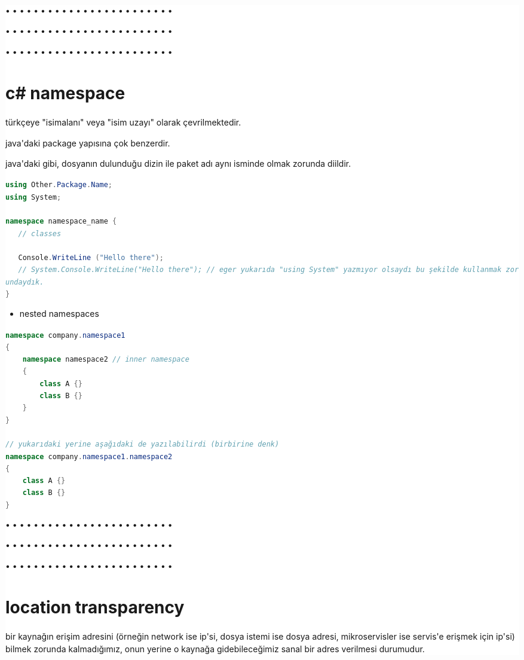 • • • • • • • • • • • • • • • • • • • • • • • •

• • • • • • • • • • • • • • • • • • • • • • • •

• • • • • • • • • • • • • • • • • • • • • • • •

# c# namespace
türkçeye "isimalanı" veya "isim uzayı" olarak çevrilmektedir.

java'daki package yapısına çok benzerdir.

java'daki gibi, dosyanın dulunduğu dizin ile paket adı aynı isminde olmak zorunda diildir.

```cs
using Other.Package.Name;
using System;

namespace namespace_name {
   // classes

   Console.WriteLine ("Hello there");
   // System.Console.WriteLine("Hello there"); // eger yukarıda "using System" yazmıyor olsaydı bu şekilde kullanmak zorundaydık.
}
```

- nested namespaces

```cs
namespace company.namespace1
{
    namespace namespace2 // inner namespace
    {
        class A {}
        class B {}
    }
}

// yukarıdaki yerine aşağıdaki de yazılabilirdi (birbirine denk)
namespace company.namespace1.namespace2
{
    class A {}
    class B {}
}

```

• • • • • • • • • • • • • • • • • • • • • • • •

• • • • • • • • • • • • • • • • • • • • • • • •

• • • • • • • • • • • • • • • • • • • • • • • •

# location transparency
bir kaynağın erişim adresini (örneğin network ise ip'si, dosya istemi ise dosya adresi, mikroservisler ise servis'e erişmek için ip'si) bilmek zorunda kalmadığımız, onun yerine o kaynağa gidebileceğimiz sanal bir adres verilmesi durumudur.
